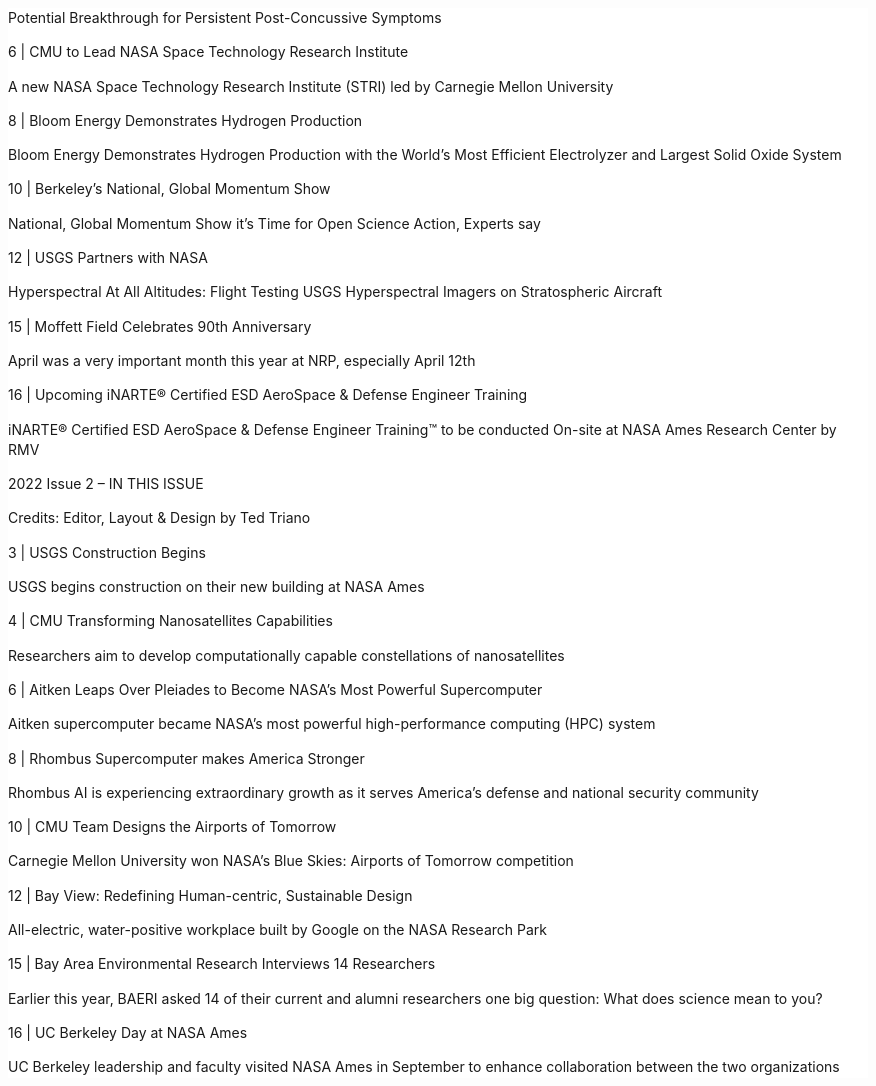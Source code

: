 Potential Breakthrough for Persistent Post-Concussive Symptoms

6 | CMU to Lead NASA Space Technology Research Institute

A new NASA Space Technology Research Institute (STRI) led by Carnegie Mellon University

8 | Bloom Energy Demonstrates Hydrogen Production

Bloom Energy Demonstrates Hydrogen Production with the World’s Most Efficient Electrolyzer and Largest Solid Oxide System

10 | Berkeley’s National, Global Momentum Show

National, Global Momentum Show it’s Time for Open Science Action, Experts say

12 | USGS Partners with NASA

Hyperspectral At All Altitudes: Flight Testing USGS Hyperspectral Imagers on Stratospheric Aircraft

15 | Moffett Field Celebrates 90th Anniversary

April was a very important month this year at NRP, especially April 12th

16 | Upcoming iNARTE® Certified ESD AeroSpace & Defense Engineer Training

iNARTE® Certified ESD AeroSpace & Defense Engineer Training™ to be conducted On-site at NASA Ames Research Center by RMV

2022 Issue 2 – IN THIS ISSUE

Credits: Editor, Layout & Design by Ted Triano

3 | USGS Construction Begins

USGS begins construction on their new building at NASA Ames

4 | CMU Transforming Nanosatellites Capabilities

Researchers aim to develop computationally capable constellations of nanosatellites

6 | Aitken Leaps Over Pleiades to Become NASA’s Most Powerful Supercomputer

Aitken supercomputer became NASA’s most powerful high-performance computing (HPC) system

8 | Rhombus Supercomputer makes America Stronger

Rhombus AI is experiencing extraordinary growth as it serves America’s defense and national security community

10 | CMU Team Designs the Airports of Tomorrow

Carnegie Mellon University won NASA’s Blue Skies: Airports of Tomorrow competition

12 | Bay View: Redefining Human-centric, Sustainable Design

All-electric, water-positive workplace built by Google on the NASA Research Park

15 | Bay Area Environmental Research Interviews 14 Researchers

Earlier this year, BAERI asked 14 of their current and alumni researchers one big question: What does science mean to you?

16 | UC Berkeley Day at NASA Ames

UC Berkeley leadership and faculty visited NASA Ames in September to enhance collaboration between the two organizations
